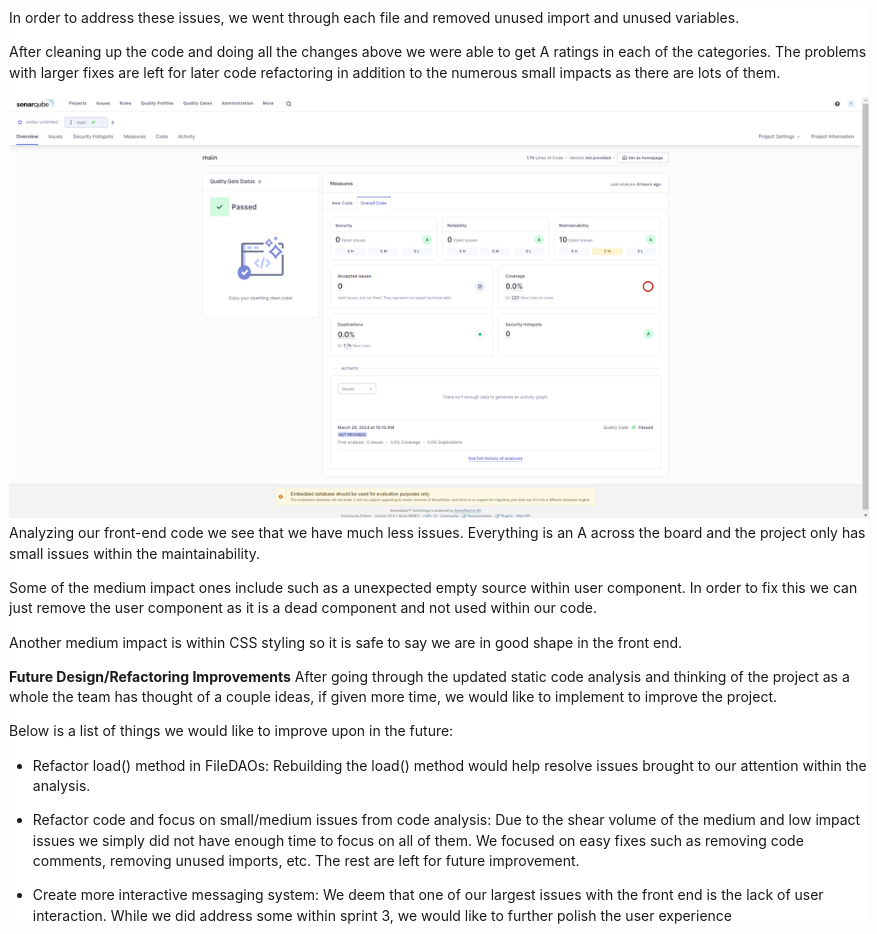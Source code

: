  In order to address these issues, we went through each file and removed unused import and unused variables. 

 After cleaning up the code and doing all the changes above we were able to get A ratings in each of the categories. The problems with larger fixes are left for later code refactoring in addition to the numerous small impacts as there are lots of them. 

 ![UI Static Code Analysis](frontend-sonarqube.png)
  Analyzing our front-end code we see that we have much less issues. Everything is an A across the board and the project only has small issues within the maintainability. 

  Some of the medium impact ones include such as a unexpected empty source within user component. In order to fix this we can just remove the user component as it is a dead component and not used within our code.  

  Another medium impact is within CSS styling so it is safe to say we are in good shape in the front end. 

**Future Design/Refactoring Improvements**
After going through the updated static code analysis and thinking of the project as a whole the team has thought of a couple ideas, if given more time, we would like to implement to improve the project.

Below is a list of things we would like to improve upon in the future: 

* Refactor load() method in FileDAOs: Rebuilding the load() method would help resolve issues brought to our attention within the analysis. 

* Refactor code and focus on small/medium issues from code analysis: Due to the shear volume of the medium and low impact issues we simply did not have enough time to focus on all of them. We focused on easy fixes such as removing code comments, removing unused imports, etc. The rest are left for future improvement.  

* Create more interactive messaging system: We deem that one of our largest issues with the front end is the lack of user interaction. While we did address some within sprint 3, we would like to further polish the user experience

